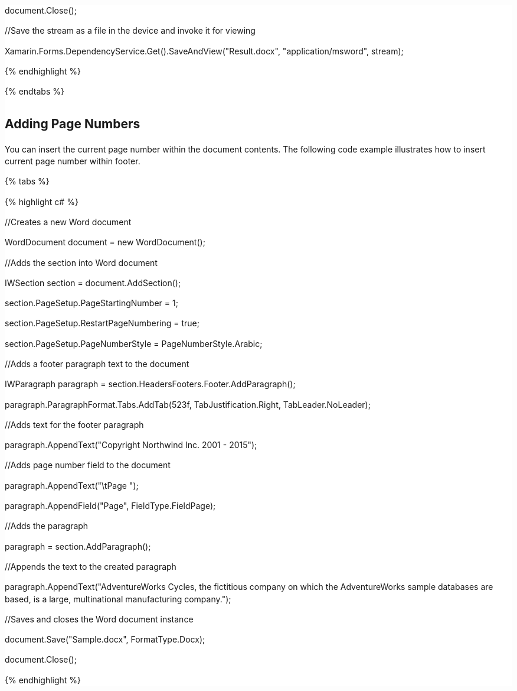document.Close();

//Save the stream as a file in the device and invoke it for viewing

Xamarin.Forms.DependencyService.Get<ISave>().SaveAndView("Result.docx", "application/msword", stream);

{% endhighlight %} 

{% endtabs %}  

## Adding Page Numbers

You can insert the current page number within the document contents. The following code example illustrates how to insert current page number within footer.   

{% tabs %}  

{% highlight c# %}

//Creates a new Word document

WordDocument document = new WordDocument();

//Adds the section into Word document

IWSection section = document.AddSection();

section.PageSetup.PageStartingNumber = 1;

section.PageSetup.RestartPageNumbering = true;

section.PageSetup.PageNumberStyle = PageNumberStyle.Arabic;

//Adds a footer paragraph text to the document

IWParagraph paragraph = section.HeadersFooters.Footer.AddParagraph();

paragraph.ParagraphFormat.Tabs.AddTab(523f, TabJustification.Right, TabLeader.NoLeader);

//Adds text for the footer paragraph

paragraph.AppendText("Copyright Northwind Inc. 2001 - 2015");

//Adds page number field to the document

paragraph.AppendText("\tPage ");

paragraph.AppendField("Page", FieldType.FieldPage);

//Adds the paragraph

paragraph = section.AddParagraph();

//Appends the text to the created paragraph

paragraph.AppendText("AdventureWorks Cycles, the fictitious company on which the AdventureWorks sample databases are based, is a large, multinational manufacturing company.");

//Saves and closes the Word document instance

document.Save("Sample.docx", FormatType.Docx);

document.Close();

{% endhighlight %}
